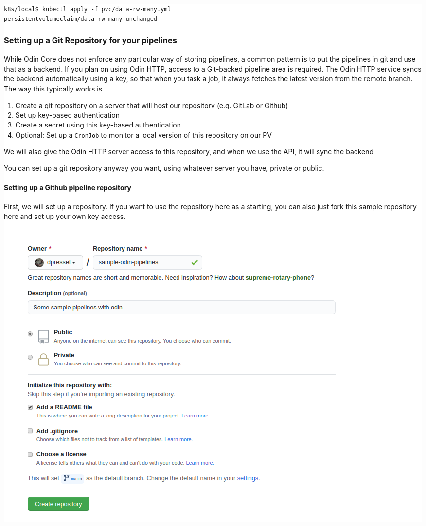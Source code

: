 ```
k8s/local$ kubectl apply -f pvc/data-rw-many.yml 
persistentvolumeclaim/data-rw-many unchanged
```


### Setting up a Git Repository for your pipelines

While Odin Core does not enforce any particular way of storing pipelines, a common pattern is to put the pipelines in git and use that as a backend.  If you plan on using Odin HTTP, access to a Git-backed pipeline area is required.  The Odin HTTP service syncs the backend automatically using a key, so that when you task a job, it always fetches the latest version from the remote branch.  The way this typically works is

1. Create a git repository on a server that will host our repository (e.g. GitLab or Github)
1. Set up key-based authentication
1. Create a secret using this key-based authentication
1. Optional: Set up a `CronJob` to monitor a local version of this repository on our PV

We will also give the Odin HTTP server access to this repository, and when we use the API, it will sync the backend

You can set up a git repository anyway you want, using whatever server you have, private or public.

#### Setting up a Github pipeline repository

First, we will set up a repository. If you want to use the repository here as a starting, you can also just fork this sample repository here and set up your own key access.

![Creating a pipeline repository](images/create-pipeline-repo.png)
